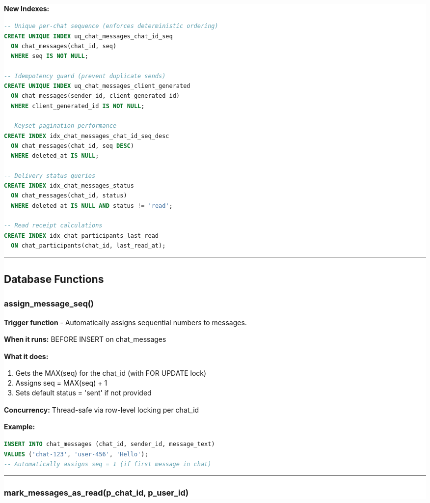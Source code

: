 **New Indexes:**

```sql
-- Unique per-chat sequence (enforces deterministic ordering)
CREATE UNIQUE INDEX uq_chat_messages_chat_id_seq
  ON chat_messages(chat_id, seq)
  WHERE seq IS NOT NULL;

-- Idempotency guard (prevent duplicate sends)
CREATE UNIQUE INDEX uq_chat_messages_client_generated
  ON chat_messages(sender_id, client_generated_id)
  WHERE client_generated_id IS NOT NULL;

-- Keyset pagination performance
CREATE INDEX idx_chat_messages_chat_id_seq_desc
  ON chat_messages(chat_id, seq DESC)
  WHERE deleted_at IS NULL;

-- Delivery status queries
CREATE INDEX idx_chat_messages_status
  ON chat_messages(chat_id, status)
  WHERE deleted_at IS NULL AND status != 'read';

-- Read receipt calculations
CREATE INDEX idx_chat_participants_last_read
  ON chat_participants(chat_id, last_read_at);
```

---

## Database Functions

### assign_message_seq()

**Trigger function** - Automatically assigns sequential numbers to messages.

**When it runs:** BEFORE INSERT on chat_messages

**What it does:**
1. Gets the MAX(seq) for the chat_id (with FOR UPDATE lock)
2. Assigns seq = MAX(seq) + 1
3. Sets default status = 'sent' if not provided

**Concurrency:** Thread-safe via row-level locking per chat_id

**Example:**
```sql
INSERT INTO chat_messages (chat_id, sender_id, message_text)
VALUES ('chat-123', 'user-456', 'Hello');
-- Automatically assigns seq = 1 (if first message in chat)
```

---

### mark_messages_as_read(p_chat_id, p_user_id)
